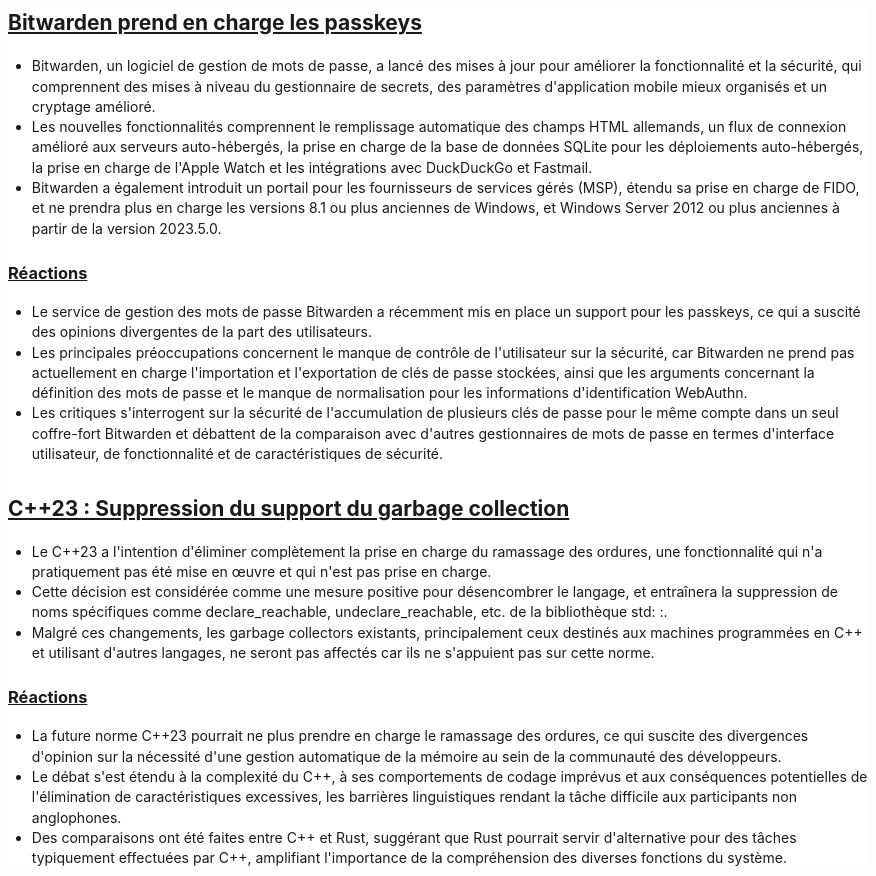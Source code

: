 ## [Bitwarden prend en charge les passkeys](https://bitwarden.com/help/releasenotes/)

- Bitwarden, un logiciel de gestion de mots de passe, a lancé des mises à jour pour améliorer la fonctionnalité et la sécurité, qui comprennent des mises à niveau du gestionnaire de secrets, des paramètres d'application mobile mieux organisés et un cryptage amélioré.
- Les nouvelles fonctionnalités comprennent le remplissage automatique des champs HTML allemands, un flux de connexion amélioré aux serveurs auto-hébergés, la prise en charge de la base de données SQLite pour les déploiements auto-hébergés, la prise en charge de l'Apple Watch et les intégrations avec DuckDuckGo et Fastmail.
- Bitwarden a également introduit un portail pour les fournisseurs de services gérés (MSP), étendu sa prise en charge de FIDO, et ne prendra plus en charge les versions 8.1 ou plus anciennes de Windows, et Windows Server 2012 ou plus anciennes à partir de la version 2023.5.0.

### [Réactions](https://news.ycombinator.com/item?id=38102082)

- Le service de gestion des mots de passe Bitwarden a récemment mis en place un support pour les passkeys, ce qui a suscité des opinions divergentes de la part des utilisateurs.
- Les principales préoccupations concernent le manque de contrôle de l'utilisateur sur la sécurité, car Bitwarden ne prend pas actuellement en charge l'importation et l'exportation de clés de passe stockées, ainsi que les arguments concernant la définition des mots de passe et le manque de normalisation pour les informations d'identification WebAuthn.
- Les critiques s'interrogent sur la sécurité de l'accumulation de plusieurs clés de passe pour le même compte dans un seul coffre-fort Bitwarden et débattent de la comparaison avec d'autres gestionnaires de mots de passe en termes d'interface utilisateur, de fonctionnalité et de caractéristiques de sécurité.

## [C++23 : Suppression du support du garbage collection](https://www.sandordargo.com/blog/2023/11/01/cpp23-garbage-collection)

- Le C++23 a l'intention d'éliminer complètement la prise en charge du ramassage des ordures, une fonctionnalité qui n'a pratiquement pas été mise en œuvre et qui n'est pas prise en charge.
- Cette décision est considérée comme une mesure positive pour désencombrer le langage, et entraînera la suppression de noms spécifiques comme declare_reachable, undeclare_reachable, etc. de la bibliothèque std: :.
- Malgré ces changements, les garbage collectors existants, principalement ceux destinés aux machines programmées en C++ et utilisant d'autres langages, ne seront pas affectés car ils ne s'appuient pas sur cette norme.

### [Réactions](https://news.ycombinator.com/item?id=38097984)

- La future norme C++23 pourrait ne plus prendre en charge le ramassage des ordures, ce qui suscite des divergences d'opinion sur la nécessité d'une gestion automatique de la mémoire au sein de la communauté des développeurs.
- Le débat s'est étendu à la complexité du C++, à ses comportements de codage imprévus et aux conséquences potentielles de l'élimination de caractéristiques excessives, les barrières linguistiques rendant la tâche difficile aux participants non anglophones.
- Des comparaisons ont été faites entre C++ et Rust, suggérant que Rust pourrait servir d'alternative pour des tâches typiquement effectuées par C++, amplifiant l'importance de la compréhension des diverses fonctions du système.
